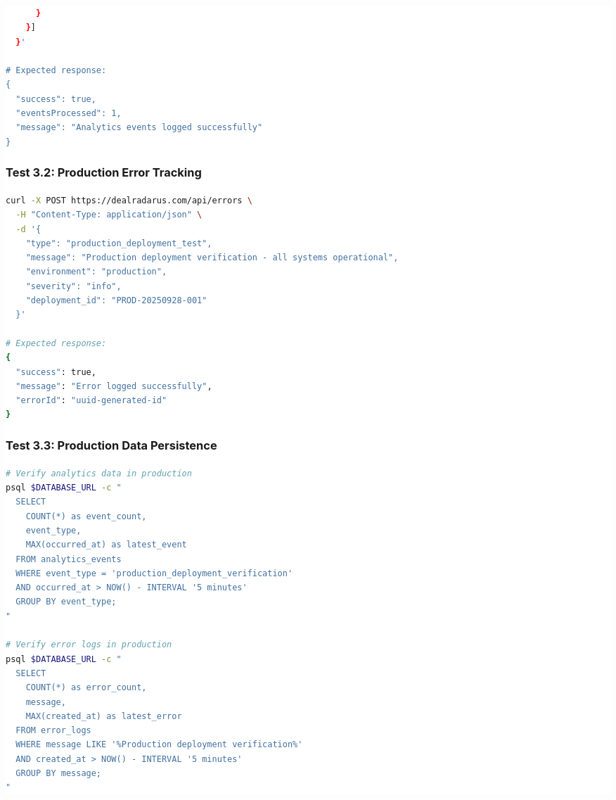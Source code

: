 ```bash
      }
    }]
  }'

# Expected response:
{
  "success": true,
  "eventsProcessed": 1,
  "message": "Analytics events logged successfully"
}
```

### **Test 3.2: Production Error Tracking**
```bash
curl -X POST https://dealradarus.com/api/errors \
  -H "Content-Type: application/json" \
  -d '{
    "type": "production_deployment_test",
    "message": "Production deployment verification - all systems operational",
    "environment": "production",
    "severity": "info",
    "deployment_id": "PROD-20250928-001"
  }'

# Expected response:
{
  "success": true,
  "message": "Error logged successfully",
  "errorId": "uuid-generated-id"
}
```

### **Test 3.3: Production Data Persistence**
```bash
# Verify analytics data in production
psql $DATABASE_URL -c "
  SELECT
    COUNT(*) as event_count,
    event_type,
    MAX(occurred_at) as latest_event
  FROM analytics_events
  WHERE event_type = 'production_deployment_verification'
  AND occurred_at > NOW() - INTERVAL '5 minutes'
  GROUP BY event_type;
"

# Verify error logs in production
psql $DATABASE_URL -c "
  SELECT
    COUNT(*) as error_count,
    message,
    MAX(created_at) as latest_error
  FROM error_logs
  WHERE message LIKE '%Production deployment verification%'
  AND created_at > NOW() - INTERVAL '5 minutes'
  GROUP BY message;
"
```
